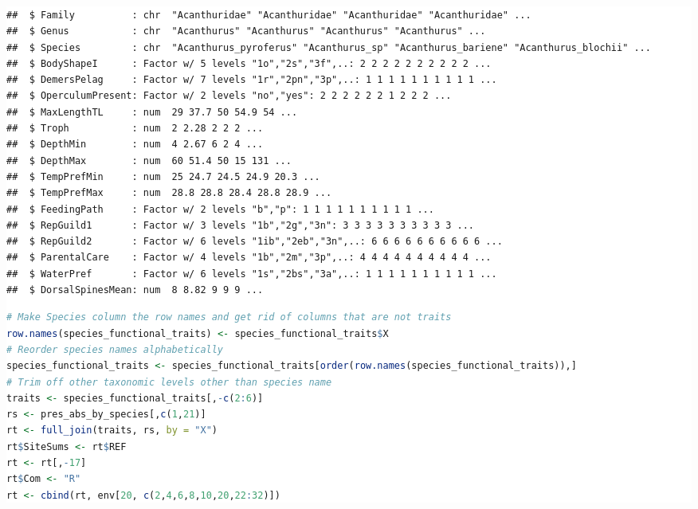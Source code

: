     ##  $ Family          : chr  "Acanthuridae" "Acanthuridae" "Acanthuridae" "Acanthuridae" ...
    ##  $ Genus           : chr  "Acanthurus" "Acanthurus" "Acanthurus" "Acanthurus" ...
    ##  $ Species         : chr  "Acanthurus_pyroferus" "Acanthurus_sp" "Acanthurus_bariene" "Acanthurus_blochii" ...
    ##  $ BodyShapeI      : Factor w/ 5 levels "1o","2s","3f",..: 2 2 2 2 2 2 2 2 2 2 ...
    ##  $ DemersPelag     : Factor w/ 7 levels "1r","2pn","3p",..: 1 1 1 1 1 1 1 1 1 1 ...
    ##  $ OperculumPresent: Factor w/ 2 levels "no","yes": 2 2 2 2 2 2 1 2 2 2 ...
    ##  $ MaxLengthTL     : num  29 37.7 50 54.9 54 ...
    ##  $ Troph           : num  2 2.28 2 2 2 ...
    ##  $ DepthMin        : num  4 2.67 6 2 4 ...
    ##  $ DepthMax        : num  60 51.4 50 15 131 ...
    ##  $ TempPrefMin     : num  25 24.7 24.5 24.9 20.3 ...
    ##  $ TempPrefMax     : num  28.8 28.8 28.4 28.8 28.9 ...
    ##  $ FeedingPath     : Factor w/ 2 levels "b","p": 1 1 1 1 1 1 1 1 1 1 ...
    ##  $ RepGuild1       : Factor w/ 3 levels "1b","2g","3n": 3 3 3 3 3 3 3 3 3 3 ...
    ##  $ RepGuild2       : Factor w/ 6 levels "1ib","2eb","3n",..: 6 6 6 6 6 6 6 6 6 6 ...
    ##  $ ParentalCare    : Factor w/ 4 levels "1b","2m","3p",..: 4 4 4 4 4 4 4 4 4 4 ...
    ##  $ WaterPref       : Factor w/ 6 levels "1s","2bs","3a",..: 1 1 1 1 1 1 1 1 1 1 ...
    ##  $ DorsalSpinesMean: num  8 8.82 9 9 9 ...

``` r
# Make Species column the row names and get rid of columns that are not traits
row.names(species_functional_traits) <- species_functional_traits$X
# Reorder species names alphabetically
species_functional_traits <- species_functional_traits[order(row.names(species_functional_traits)),]
# Trim off other taxonomic levels other than species name
traits <- species_functional_traits[,-c(2:6)]
rs <- pres_abs_by_species[,c(1,21)]
rt <- full_join(traits, rs, by = "X")
rt$SiteSums <- rt$REF
rt <- rt[,-17]
rt$Com <- "R"
rt <- cbind(rt, env[20, c(2,4,6,8,10,20,22:32)])
```